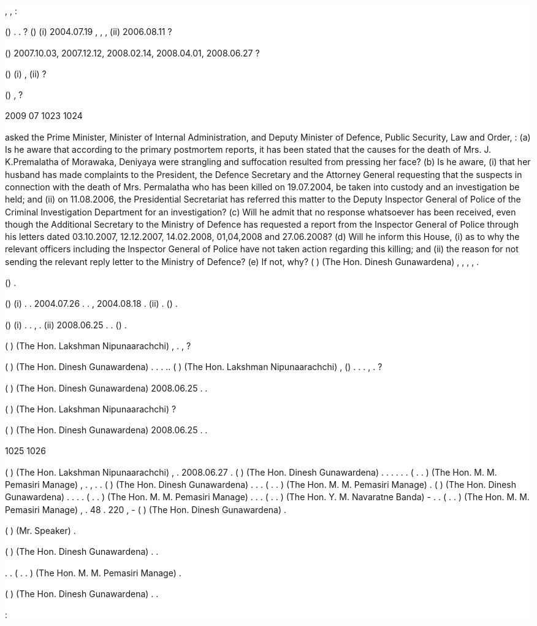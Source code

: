 , , :

() . . ? () (i) 2004.07.19 , , , (ii) 2006.08.11 ?

() 2007.10.03, 2007.12.12, 2008.02.14, 2008.04.01, 2008.06.27 ?

() (i) , (ii) ?

() , ?

2009 07 1023 1024

asked the Prime Minister, Minister of Internal Administration, and Deputy Minister of Defence, Public Security, Law and Order, : (a) Is he aware that according to the primary postmortem reports, it has been stated that the causes for the death of Mrs. J. K.Premalatha of Morawaka, Deniyaya were strangling and suffocation resulted from pressing her face? (b) Is he aware, (i) that her husband has made complaints to the President, the Defence Secretary and the Attorney General requesting that the suspects in connection with the death of Mrs. Permalatha who has been killed on 19.07.2004, be taken into custody and an investigation be held; and (ii) on 11.08.2006, the Presidential Secretariat has referred this matter to the Deputy Inspector General of Police of the Criminal Investigation Department for an investigation? (c) Will he admit that no response whatsoever has been received, even though the Additional Secretary to the Ministry of Defence has requested a report from the Inspector General of Police through his letters dated 03.10.2007, 12.12.2007, 14.02.2008, 01,04,2008 and 27.06.2008? (d) Will he inform this House, (i) as to why the relevant officers including the Inspector General of Police have not taken action regarding this killing; and (ii) the reason for not sending the relevant reply letter to the Ministry of Defence? (e) If not, why? ( ) (The Hon. Dinesh Gunawardena) , , , , .

() .

() (i) . . 2004.07.26 . . , 2004.08.18 . (ii) . () .

() (i) . . , . (ii) 2008.06.25 . . () .

( ) (The Hon. Lakshman Nipunaarachchi) , . , ?

( ) (The Hon. Dinesh Gunawardena) . . . .. ( ) (The Hon. Lakshman Nipunaarachchi) , () . . . , . ?

( ) (The Hon. Dinesh Gunawardena) 2008.06.25 . .

( ) (The Hon. Lakshman Nipunaarachchi) ?

( ) (The Hon. Dinesh Gunawardena) 2008.06.25 . .

1025 1026

( ) (The Hon. Lakshman Nipunaarachchi) , . 2008.06.27 . ( ) (The Hon. Dinesh Gunawardena) . . . . . . ( . . ) (The Hon. M. M. Pemasiri Manage) , . , . . ( ) (The Hon. Dinesh Gunawardena) . . . ( . . ) (The Hon. M. M. Pemasiri Manage) . ( ) (The Hon. Dinesh Gunawardena) . . . . ( . . ) (The Hon. M. M. Pemasiri Manage) . . . ( . . ) (The Hon. Y. M. Navaratne Banda) - . . ( . . ) (The Hon. M. M. Pemasiri Manage) , . 48 . 220 , - ( ) (The Hon. Dinesh Gunawardena) .

( ) (Mr. Speaker) .

( ) (The Hon. Dinesh Gunawardena) . .

. . ( . . ) (The Hon. M. M. Pemasiri Manage) .

( ) (The Hon. Dinesh Gunawardena) . .

:

